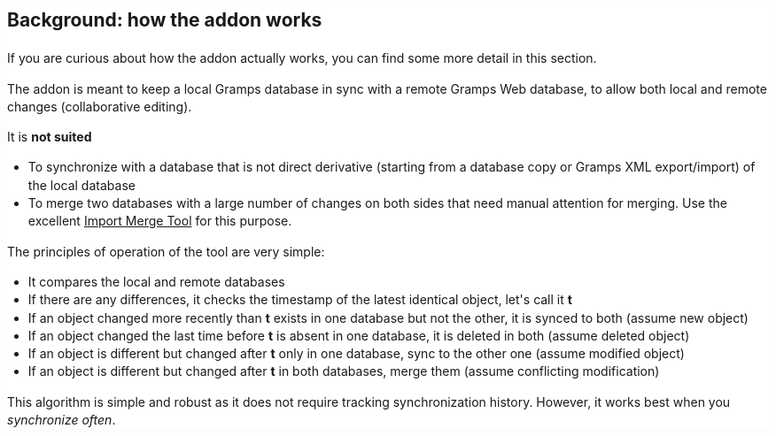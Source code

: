 
## Background: how the addon works

If you are curious about how the addon actually works, you can find some more detail in this section.

The addon is meant to keep a local Gramps database in sync with a remote Gramps Web database, to allow both local and remote changes (collaborative editing).

It is **not suited**

- To synchronize with a database that is not direct derivative (starting from a database copy or Gramps XML export/import) of the local database
- To merge two databases with a large number of changes on both sides that need manual attention for merging. Use the excellent [Import Merge Tool](https://www.gramps-project.org/wiki/index.php/Import_Merge_Tool) for this purpose.

The principles of operation of the tool are very simple:

- It compares the local and remote databases
- If there are any differences, it checks the timestamp of the latest identical object, let's call it **t**
- If an object changed more recently than **t** exists in one database but not the other, it is synced to both (assume new object)
- If an object changed the last time before **t** is absent in one database, it is deleted in both (assume deleted object)
- If an object is different but changed after **t** only in one database, sync to the other one (assume modified object)
- If an object is different but changed after **t** in both databases, merge them (assume conflicting modification)

This algorithm is simple and robust as it does not require tracking synchronization history. However, it works best when you *synchronize often*.
